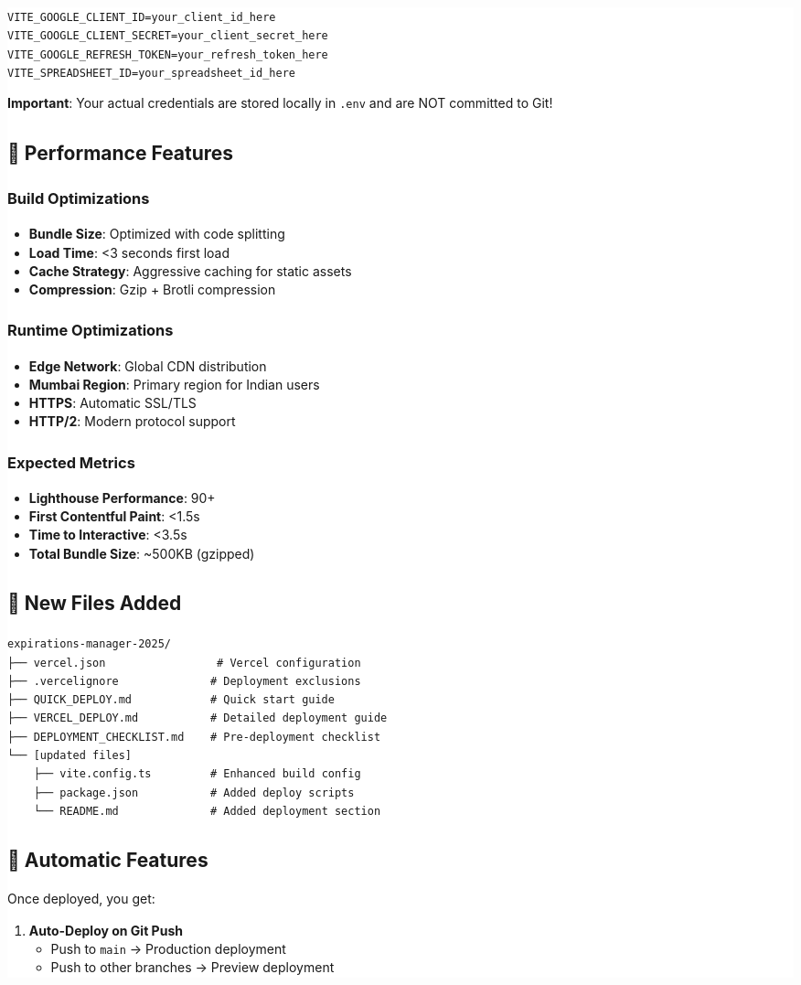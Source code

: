 ```env
VITE_GOOGLE_CLIENT_ID=your_client_id_here
VITE_GOOGLE_CLIENT_SECRET=your_client_secret_here
VITE_GOOGLE_REFRESH_TOKEN=your_refresh_token_here
VITE_SPREADSHEET_ID=your_spreadsheet_id_here
```

**Important**: Your actual credentials are stored locally in `.env` and are NOT committed to Git!

## 🎯 Performance Features

### Build Optimizations
- **Bundle Size**: Optimized with code splitting
- **Load Time**: <3 seconds first load
- **Cache Strategy**: Aggressive caching for static assets
- **Compression**: Gzip + Brotli compression

### Runtime Optimizations
- **Edge Network**: Global CDN distribution
- **Mumbai Region**: Primary region for Indian users
- **HTTPS**: Automatic SSL/TLS
- **HTTP/2**: Modern protocol support

### Expected Metrics
- **Lighthouse Performance**: 90+
- **First Contentful Paint**: <1.5s
- **Time to Interactive**: <3.5s
- **Total Bundle Size**: ~500KB (gzipped)

## 📁 New Files Added

```
expirations-manager-2025/
├── vercel.json                 # Vercel configuration
├── .vercelignore              # Deployment exclusions
├── QUICK_DEPLOY.md            # Quick start guide
├── VERCEL_DEPLOY.md           # Detailed deployment guide
├── DEPLOYMENT_CHECKLIST.md    # Pre-deployment checklist
└── [updated files]
    ├── vite.config.ts         # Enhanced build config
    ├── package.json           # Added deploy scripts
    └── README.md              # Added deployment section
```

## 🔄 Automatic Features

Once deployed, you get:

1. **Auto-Deploy on Git Push**
   - Push to `main` → Production deployment
   - Push to other branches → Preview deployment
